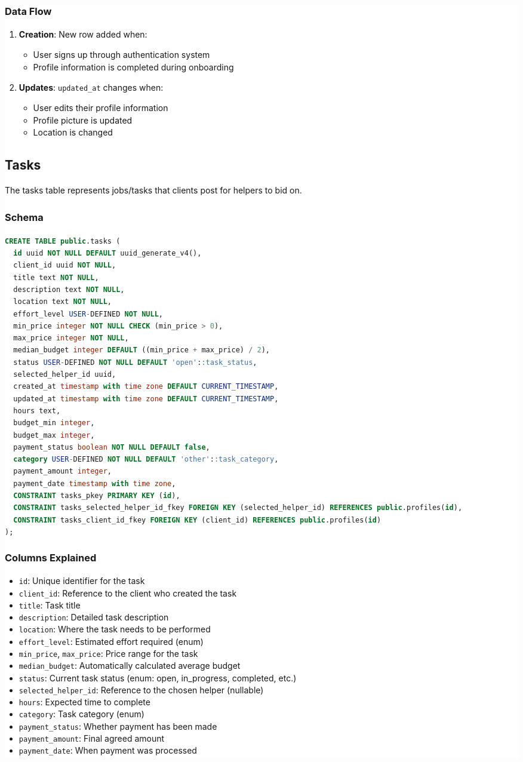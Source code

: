 ### Data Flow
1. **Creation**: New row added when:
   - User signs up through authentication system
   - Profile information is completed during onboarding

2. **Updates**: `updated_at` changes when:
   - User edits their profile information
   - Profile picture is updated
   - Location is changed

## Tasks
The tasks table represents jobs/tasks that clients post for helpers to bid on.

### Schema
```sql
CREATE TABLE public.tasks (
  id uuid NOT NULL DEFAULT uuid_generate_v4(),
  client_id uuid NOT NULL,
  title text NOT NULL,
  description text NOT NULL,
  location text NOT NULL,
  effort_level USER-DEFINED NOT NULL,
  min_price integer NOT NULL CHECK (min_price > 0),
  max_price integer NOT NULL,
  median_budget integer DEFAULT ((min_price + max_price) / 2),
  status USER-DEFINED NOT NULL DEFAULT 'open'::task_status,
  selected_helper_id uuid,
  created_at timestamp with time zone DEFAULT CURRENT_TIMESTAMP,
  updated_at timestamp with time zone DEFAULT CURRENT_TIMESTAMP,
  hours text,
  budget_min integer,
  budget_max integer,
  payment_status boolean NOT NULL DEFAULT false,
  category USER-DEFINED NOT NULL DEFAULT 'other'::task_category,
  payment_amount integer,
  payment_date timestamp with time zone,
  CONSTRAINT tasks_pkey PRIMARY KEY (id),
  CONSTRAINT tasks_selected_helper_id_fkey FOREIGN KEY (selected_helper_id) REFERENCES public.profiles(id),
  CONSTRAINT tasks_client_id_fkey FOREIGN KEY (client_id) REFERENCES public.profiles(id)
);
```

### Columns Explained
- `id`: Unique identifier for the task
- `client_id`: Reference to the client who created the task
- `title`: Task title
- `description`: Detailed task description
- `location`: Where the task needs to be performed
- `effort_level`: Estimated effort required (enum)
- `min_price`, `max_price`: Price range for the task
- `median_budget`: Automatically calculated average budget
- `status`: Current task status (enum: open, in_progress, completed, etc.)
- `selected_helper_id`: Reference to the chosen helper (nullable)
- `hours`: Expected time to complete
- `category`: Task category (enum)
- `payment_status`: Whether payment has been made
- `payment_amount`: Final agreed amount
- `payment_date`: When payment was processed
